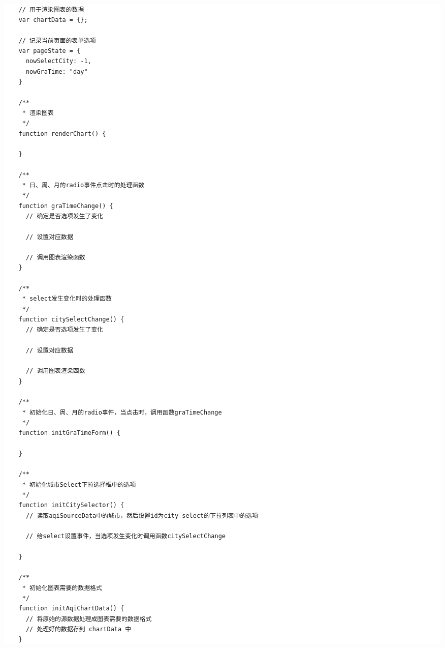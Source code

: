         // 用于渲染图表的数据
        var chartData = {};

        // 记录当前页面的表单选项
        var pageState = {
          nowSelectCity: -1,
          nowGraTime: "day"
        }

        /**
         * 渲染图表
         */
        function renderChart() {

        }

        /**
         * 日、周、月的radio事件点击时的处理函数
         */
        function graTimeChange() {
          // 确定是否选项发生了变化

          // 设置对应数据

          // 调用图表渲染函数
        }

        /**
         * select发生变化时的处理函数
         */
        function citySelectChange() {
          // 确定是否选项发生了变化

          // 设置对应数据

          // 调用图表渲染函数
        }

        /**
         * 初始化日、周、月的radio事件，当点击时，调用函数graTimeChange
         */
        function initGraTimeForm() {

        }

        /**
         * 初始化城市Select下拉选择框中的选项
         */
        function initCitySelector() {
          // 读取aqiSourceData中的城市，然后设置id为city-select的下拉列表中的选项

          // 给select设置事件，当选项发生变化时调用函数citySelectChange

        }

        /**
         * 初始化图表需要的数据格式
         */
        function initAqiChartData() {
          // 将原始的源数据处理成图表需要的数据格式
          // 处理好的数据存到 chartData 中
        }
